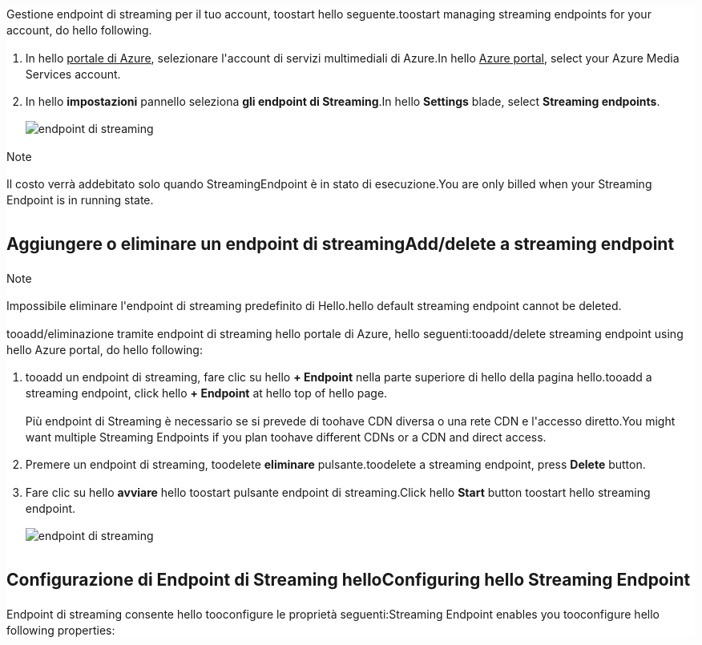 <span data-ttu-id="f2ba5-108">Gestione endpoint di streaming per il tuo account, toostart hello seguente.</span><span class="sxs-lookup"><span data-stu-id="f2ba5-108">toostart managing streaming endpoints for your account, do hello following.</span></span>

1. <span data-ttu-id="f2ba5-109">In hello [portale di Azure](https://portal.azure.com/), selezionare l'account di servizi multimediali di Azure.</span><span class="sxs-lookup"><span data-stu-id="f2ba5-109">In hello [Azure portal](https://portal.azure.com/), select your Azure Media Services account.</span></span>
2. <span data-ttu-id="f2ba5-110">In hello **impostazioni** pannello seleziona **gli endpoint di Streaming**.</span><span class="sxs-lookup"><span data-stu-id="f2ba5-110">In hello **Settings** blade, select **Streaming endpoints**.</span></span>
   
    ![endpoint di streaming](./media/media-services-portal-manage-streaming-endpoints/media-services-manage-streaming-endpoints1.png)

> [!NOTE]
> <span data-ttu-id="f2ba5-112">Il costo verrà addebitato solo quando StreamingEndpoint è in stato di esecuzione.</span><span class="sxs-lookup"><span data-stu-id="f2ba5-112">You are only billed when your Streaming Endpoint is in running state.</span></span>

## <a name="adddelete-a-streaming-endpoint"></a><span data-ttu-id="f2ba5-113">Aggiungere o eliminare un endpoint di streaming</span><span class="sxs-lookup"><span data-stu-id="f2ba5-113">Add/delete a streaming endpoint</span></span>

>[!NOTE]
><span data-ttu-id="f2ba5-114">Impossibile eliminare l'endpoint di streaming predefinito di Hello.</span><span class="sxs-lookup"><span data-stu-id="f2ba5-114">hello default streaming endpoint cannot be deleted.</span></span>

<span data-ttu-id="f2ba5-115">tooadd/eliminazione tramite endpoint di streaming hello portale di Azure, hello seguenti:</span><span class="sxs-lookup"><span data-stu-id="f2ba5-115">tooadd/delete streaming endpoint using hello Azure portal, do hello following:</span></span>

1. <span data-ttu-id="f2ba5-116">tooadd un endpoint di streaming, fare clic su hello **+ Endpoint** nella parte superiore di hello della pagina hello.</span><span class="sxs-lookup"><span data-stu-id="f2ba5-116">tooadd a streaming endpoint, click hello **+ Endpoint** at hello top of hello page.</span></span> 

    <span data-ttu-id="f2ba5-117">Più endpoint di Streaming è necessario se si prevede di toohave CDN diversa o una rete CDN e l'accesso diretto.</span><span class="sxs-lookup"><span data-stu-id="f2ba5-117">You might want multiple Streaming Endpoints if you plan toohave different CDNs or a CDN and direct access.</span></span>

2. <span data-ttu-id="f2ba5-118">Premere un endpoint di streaming, toodelete **eliminare** pulsante.</span><span class="sxs-lookup"><span data-stu-id="f2ba5-118">toodelete a streaming endpoint, press **Delete** button.</span></span>      
3. <span data-ttu-id="f2ba5-119">Fare clic su hello **avviare** hello toostart pulsante endpoint di streaming.</span><span class="sxs-lookup"><span data-stu-id="f2ba5-119">Click hello **Start** button toostart hello streaming endpoint.</span></span>
   
    ![endpoint di streaming](./media/media-services-portal-manage-streaming-endpoints/media-services-manage-streaming-endpoints2.png)


## <span data-ttu-id="f2ba5-121"><a id="configure_streaming_endpoints"></a>Configurazione di Endpoint di Streaming hello</span><span class="sxs-lookup"><span data-stu-id="f2ba5-121"><a id="configure_streaming_endpoints"></a>Configuring hello Streaming Endpoint</span></span>
<span data-ttu-id="f2ba5-122">Endpoint di streaming consente hello tooconfigure le proprietà seguenti:</span><span class="sxs-lookup"><span data-stu-id="f2ba5-122">Streaming Endpoint enables you tooconfigure hello following properties:</span></span>
